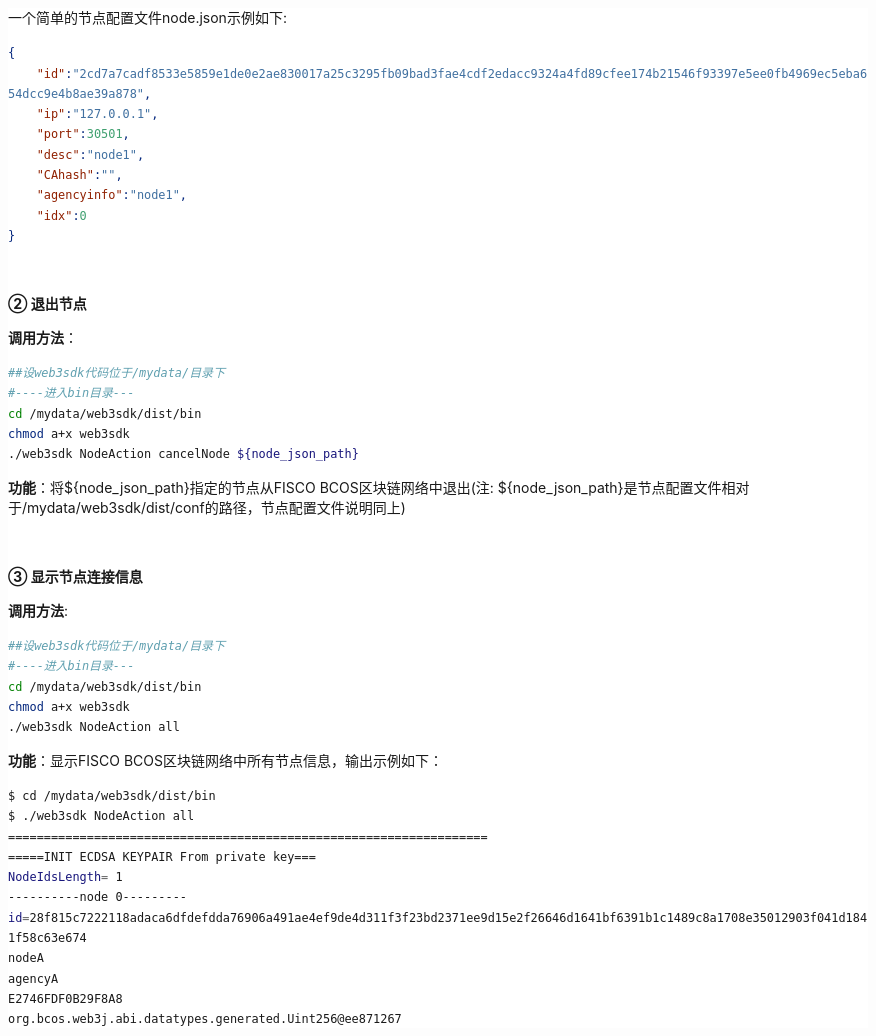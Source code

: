 一个简单的节点配置文件node.json示例如下:

```json
{
    "id":"2cd7a7cadf8533e5859e1de0e2ae830017a25c3295fb09bad3fae4cdf2edacc9324a4fd89cfee174b21546f93397e5ee0fb4969ec5eba654dcc9e4b8ae39a878",
    "ip":"127.0.0.1",
    "port":30501,
    "desc":"node1",
    "CAhash":"",
    "agencyinfo":"node1",
    "idx":0
}
```

<br>

**② 退出节点**

**调用方法**：

```bash
##设web3sdk代码位于/mydata/目录下
#----进入bin目录---
cd /mydata/web3sdk/dist/bin
chmod a+x web3sdk
./web3sdk NodeAction cancelNode ${node_json_path}
```
**功能**：将${node_json_path}指定的节点从FISCO BCOS区块链网络中退出(注: ${node_json_path}是节点配置文件相对于/mydata/web3sdk/dist/conf的路径，节点配置文件说明同上)

<br>

**③ 显示节点连接信息**

**调用方法**:
```bash
##设web3sdk代码位于/mydata/目录下
#----进入bin目录---
cd /mydata/web3sdk/dist/bin
chmod a+x web3sdk
./web3sdk NodeAction all
```

**功能**：显示FISCO BCOS区块链网络中所有节点信息，输出示例如下：

```bash
$ cd /mydata/web3sdk/dist/bin
$ ./web3sdk NodeAction all
===================================================================
=====INIT ECDSA KEYPAIR From private key===
NodeIdsLength= 1
----------node 0---------
id=28f815c7222118adaca6dfdefdda76906a491ae4ef9de4d311f3f23bd2371ee9d15e2f26646d1641bf6391b1c1489c8a1708e35012903f041d1841f58c63e674
nodeA
agencyA
E2746FDF0B29F8A8
org.bcos.web3j.abi.datatypes.generated.Uint256@ee871267
```

